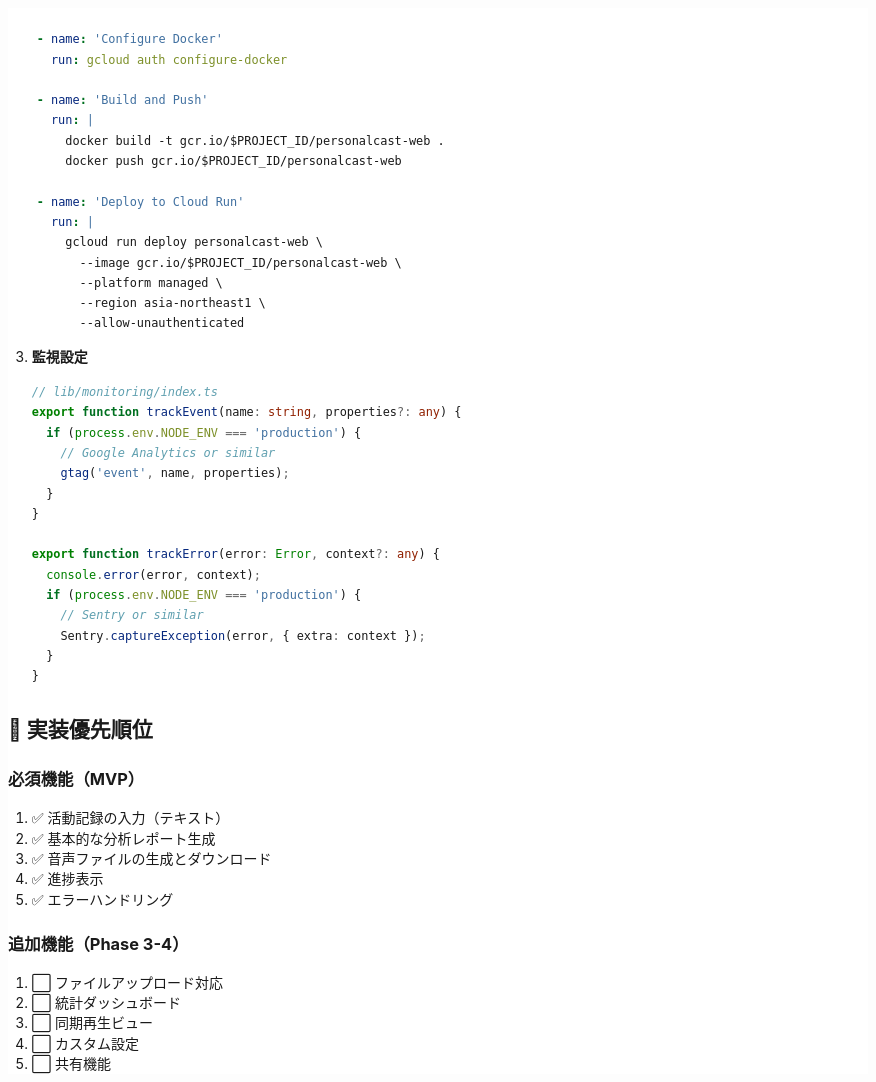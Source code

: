    ```yaml
       
       - name: 'Configure Docker'
         run: gcloud auth configure-docker
       
       - name: 'Build and Push'
         run: |
           docker build -t gcr.io/$PROJECT_ID/personalcast-web .
           docker push gcr.io/$PROJECT_ID/personalcast-web
       
       - name: 'Deploy to Cloud Run'
         run: |
           gcloud run deploy personalcast-web \
             --image gcr.io/$PROJECT_ID/personalcast-web \
             --platform managed \
             --region asia-northeast1 \
             --allow-unauthenticated
   ```

3. **監視設定**
   ```typescript
   // lib/monitoring/index.ts
   export function trackEvent(name: string, properties?: any) {
     if (process.env.NODE_ENV === 'production') {
       // Google Analytics or similar
       gtag('event', name, properties);
     }
   }
   
   export function trackError(error: Error, context?: any) {
     console.error(error, context);
     if (process.env.NODE_ENV === 'production') {
       // Sentry or similar
       Sentry.captureException(error, { extra: context });
     }
   }
   ```

## 🚀 実装優先順位

### 必須機能（MVP）
1. ✅ 活動記録の入力（テキスト）
2. ✅ 基本的な分析レポート生成
3. ✅ 音声ファイルの生成とダウンロード
4. ✅ 進捗表示
5. ✅ エラーハンドリング

### 追加機能（Phase 3-4）
1. ⬜ ファイルアップロード対応
2. ⬜ 統計ダッシュボード
3. ⬜ 同期再生ビュー
4. ⬜ カスタム設定
5. ⬜ 共有機能
